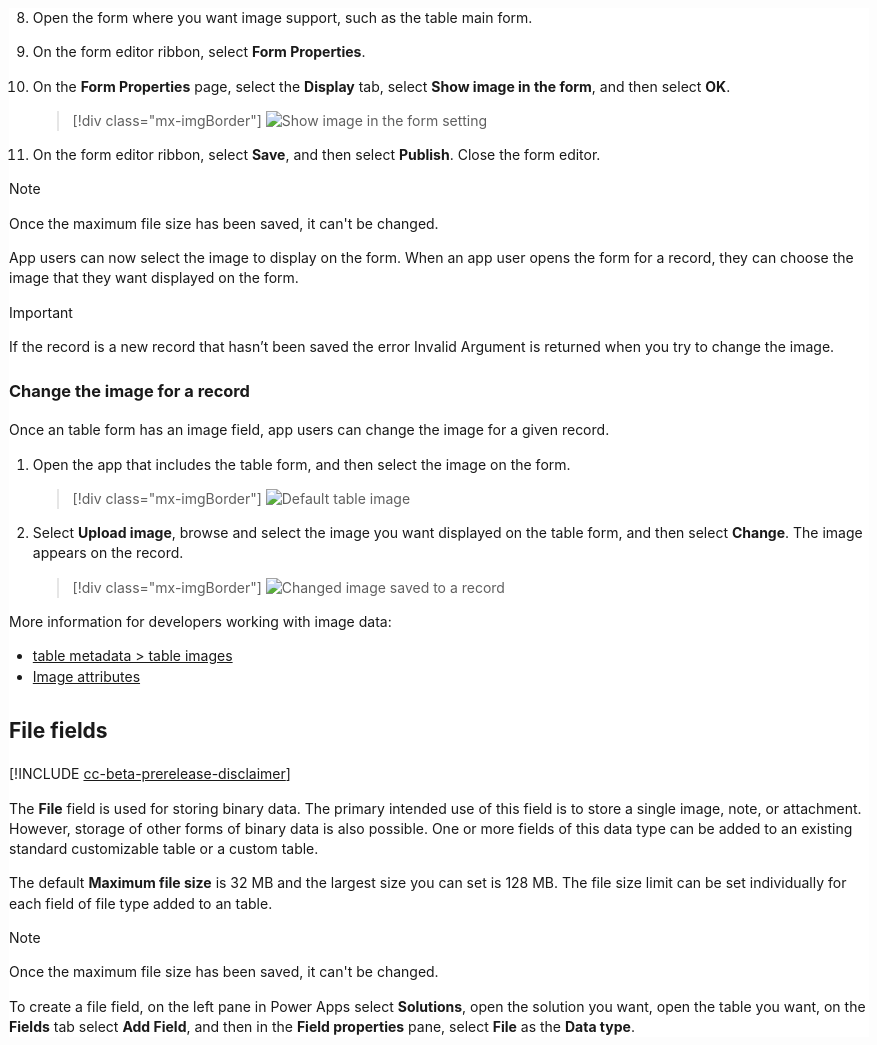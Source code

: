 8.	Open the form where you want image support, such as the table main form. 
9.	On the form editor ribbon, select **Form Properties**. 
10.	On the **Form Properties** page, select the **Display** tab, select **Show image in the form**, and then select **OK**. 

    > [!div class="mx-imgBorder"] 
    > ![Show image in the form setting](media/show-image-on-form.png "Show image in the form setting")

11.	On the form editor ribbon, select **Save**, and then select **Publish**. Close the form editor. 

>[!NOTE]
> Once the maximum file size has been saved, it can't be changed.

App users can now select the image to display on the form. When an app user opens the form for a record, they can choose the image that they want displayed on the form. 

> [!IMPORTANT]
> If the record is a new record that hasn’t been saved the error Invalid Argument is returned when you try to change the image. 

### Change the image for a record
Once an table form has an image field, app users can change the image for a given record. 

1. Open the app that includes the table form, and then select the image on the form. 
   > [!div class="mx-imgBorder"] 
   > ![Default table image](../common-data-service/media/default-table-image-on-form.png "Default table image")

2. Select **Upload image**, browse and select the image you want displayed on the table form, and then select **Change**. The image appears on the record. 
   > [!div class="mx-imgBorder"] 
   > ![Changed image saved to a record](../common-data-service/media/custom-table-icon-record.png "Changed image saved to a record")


More information for developers working with image data:
- [table metadata > table images](/powerapps/developer/common-data-service/table-metadata#table-images)
- [Image attributes](/powerapps/developer/common-data-service/image-attributes)


## File fields
[!INCLUDE [cc-beta-prerelease-disclaimer](../../includes/cc-beta-prerelease-disclaimer.md)]

The **File** field is used for storing binary data. The primary intended use of this field is to store a single image, note, or attachment. However, storage of other forms of binary data is also possible. One or more fields of this data type can be added to an existing standard customizable table or a custom table.

The default **Maximum file size** is 32 MB and the largest size you can set is 128 MB. The file size limit can be set individually for each field of file type added to an table. 

>[!NOTE]
> Once the maximum file size has been saved, it can't be changed.

To create a file field, on the left pane in Power Apps select **Solutions**, open the solution you want, open the table you want, on the **Fields** tab select **Add Field**, and then in the **Field properties** pane, select **File** as the **Data type**. 
